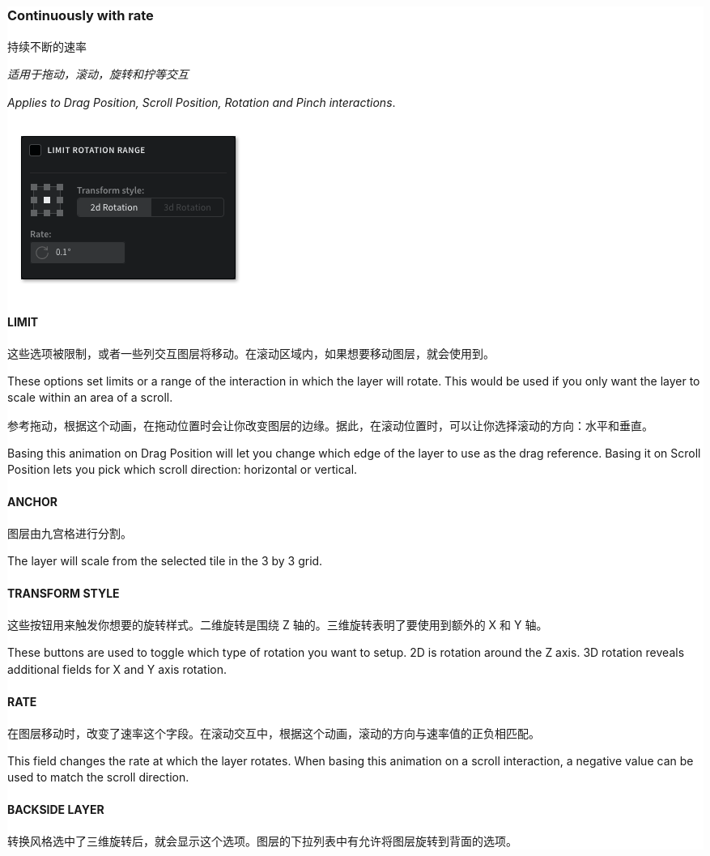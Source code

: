 ### Continuously with rate

持续不断的速率

*适用于拖动，滚动，旋转和拧等交互*

*Applies to Drag Position, Scroll Position, Rotation and Pinch interactions*.

![](images/animation-properties8.png)

#### LIMIT

这些选项被限制，或者一些列交互图层将移动。在滚动区域内，如果想要移动图层，就会使用到。

These options set limits or a range of the interaction in which the layer will rotate. This would be used if you only want the layer to scale within an area of a scroll.

参考拖动，根据这个动画，在拖动位置时会让你改变图层的边缘。据此，在滚动位置时，可以让你选择滚动的方向：水平和垂直。

Basing this animation on Drag Position will let you change which edge of the layer to use as the drag reference. Basing it on Scroll Position lets you pick which scroll direction: horizontal or vertical.

#### ANCHOR

图层由九宫格进行分割。

The layer will scale from the selected tile in the 3 by 3 grid.

#### TRANSFORM STYLE

这些按钮用来触发你想要的旋转样式。二维旋转是围绕 Z 轴的。三维旋转表明了要使用到额外的 X 和 Y 轴。

These buttons are used to toggle which type of rotation you want to setup. 2D is rotation around the Z axis. 3D rotation reveals additional fields for X and Y axis rotation.

#### RATE

在图层移动时，改变了速率这个字段。在滚动交互中，根据这个动画，滚动的方向与速率值的正负相匹配。

This field changes the rate at which the layer rotates. When basing this animation on a scroll interaction, a negative value can be used to match the scroll direction.

#### BACKSIDE LAYER

转换风格选中了三维旋转后，就会显示这个选项。图层的下拉列表中有允许将图层旋转到背面的选项。
